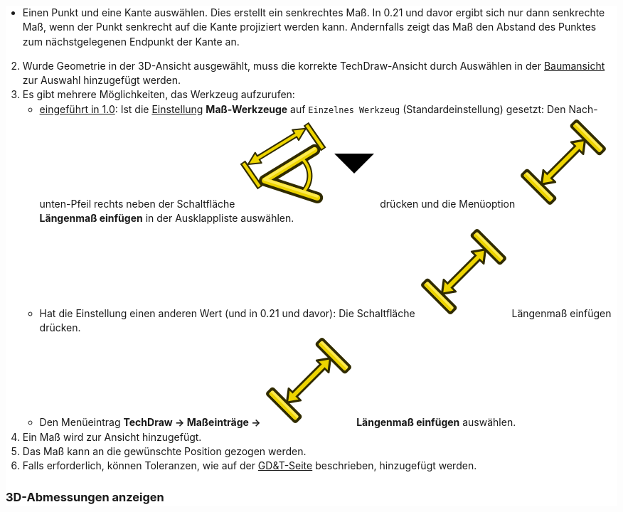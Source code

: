    - Einen Punkt und eine Kante auswählen. Dies erstellt ein senkrechtes Maß. In 0.21 und davor ergibt sich nur dann senkrechte Maß, wenn der Punkt senkrecht auf die Kante projiziert werden kann. Andernfalls zeigt das Maß den Abstand des Punktes zum nächstgelegenen Endpunkt der Kante an.
2. Wurde Geometrie in der 3D-Ansicht ausgewählt, muss die korrekte TechDraw-Ansicht durch Auswählen in der [Baumansicht](/Tree_view/de "Tree view/de") zur Auswahl hinzugefügt werden.
3. Es gibt mehrere Möglichkeiten, das Werkzeug aufzurufen:
   - [eingeführt in 1.0](/Release_notes_1.0/de "Release notes 1.0/de"): Ist die [Einstellung](/TechDraw_Preferences/de#Maßeinträge "TechDraw Preferences/de") **Maß-Werkzeuge** auf `Einzelnes Werkzeug` (Standardeinstellung) gesetzt: Den Nach-unten-Pfeil rechts neben der Schaltfläche ![](/src/assets/images/TechDraw_Dimension.svg) ![](/src/assets/images/Toolbar_flyout_arrow.svg) drücken und die Menüoption **![](/src/assets/images/TechDraw_LengthDimension.svg) Längenmaß einfügen** in der Ausklappliste auswählen.
   - Hat die Einstellung einen anderen Wert (und in 0.21 und davor): Die Schaltfläche ![](/src/assets/images/TechDraw_LengthDimension.svg) Längenmaß einfügen drücken.
   - Den Menüeintrag **TechDraw → Maßeinträge → ![](/src/assets/images/TechDraw_LengthDimension.svg) Längenmaß einfügen** auswählen.
4. Ein Maß wird zur Ansicht hinzugefügt.
5. Das Maß kann an die gewünschte Position gezogen werden.
6. Falls erforderlich, können Toleranzen, wie auf der [GD&T-Seite](/TechDraw_Geometric_dimensioning_and_tolerancing/de#Toleranzen "TechDraw Geometric dimensioning and tolerancing/de") beschrieben, hinzugefügt werden.

### 3D-Abmessungen anzeigen

